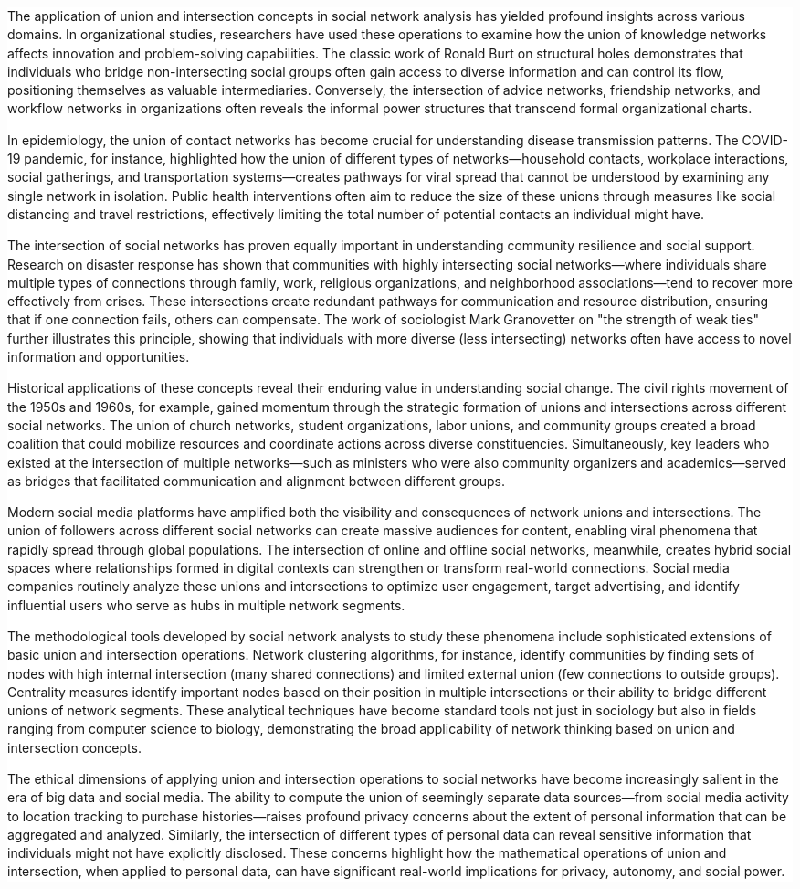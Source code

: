 The application of union and intersection concepts in social network analysis has yielded profound insights across various domains. In organizational studies, researchers have used these operations to examine how the union of knowledge networks affects innovation and problem-solving capabilities. The classic work of Ronald Burt on structural holes demonstrates that individuals who bridge non-intersecting social groups often gain access to diverse information and can control its flow, positioning themselves as valuable intermediaries. Conversely, the intersection of advice networks, friendship networks, and workflow networks in organizations often reveals the informal power structures that transcend formal organizational charts.

In epidemiology, the union of contact networks has become crucial for understanding disease transmission patterns. The COVID-19 pandemic, for instance, highlighted how the union of different types of networks—household contacts, workplace interactions, social gatherings, and transportation systems—creates pathways for viral spread that cannot be understood by examining any single network in isolation. Public health interventions often aim to reduce the size of these unions through measures like social distancing and travel restrictions, effectively limiting the total number of potential contacts an individual might have.

The intersection of social networks has proven equally important in understanding community resilience and social support. Research on disaster response has shown that communities with highly intersecting social networks—where individuals share multiple types of connections through family, work, religious organizations, and neighborhood associations—tend to recover more effectively from crises. These intersections create redundant pathways for communication and resource distribution, ensuring that if one connection fails, others can compensate. The work of sociologist Mark Granovetter on "the strength of weak ties" further illustrates this principle, showing that individuals with more diverse (less intersecting) networks often have access to novel information and opportunities.

Historical applications of these concepts reveal their enduring value in understanding social change. The civil rights movement of the 1950s and 1960s, for example, gained momentum through the strategic formation of unions and intersections across different social networks. The union of church networks, student organizations, labor unions, and community groups created a broad coalition that could mobilize resources and coordinate actions across diverse constituencies. Simultaneously, key leaders who existed at the intersection of multiple networks—such as ministers who were also community organizers and academics—served as bridges that facilitated communication and alignment between different groups.

Modern social media platforms have amplified both the visibility and consequences of network unions and intersections. The union of followers across different social networks can create massive audiences for content, enabling viral phenomena that rapidly spread through global populations. The intersection of online and offline social networks, meanwhile, creates hybrid social spaces where relationships formed in digital contexts can strengthen or transform real-world connections. Social media companies routinely analyze these unions and intersections to optimize user engagement, target advertising, and identify influential users who serve as hubs in multiple network segments.

The methodological tools developed by social network analysts to study these phenomena include sophisticated extensions of basic union and intersection operations. Network clustering algorithms, for instance, identify communities by finding sets of nodes with high internal intersection (many shared connections) and limited external union (few connections to outside groups). Centrality measures identify important nodes based on their position in multiple intersections or their ability to bridge different unions of network segments. These analytical techniques have become standard tools not just in sociology but also in fields ranging from computer science to biology, demonstrating the broad applicability of network thinking based on union and intersection concepts.

The ethical dimensions of applying union and intersection operations to social networks have become increasingly salient in the era of big data and social media. The ability to compute the union of seemingly separate data sources—from social media activity to location tracking to purchase histories—raises profound privacy concerns about the extent of personal information that can be aggregated and analyzed. Similarly, the intersection of different types of personal data can reveal sensitive information that individuals might not have explicitly disclosed. These concerns highlight how the mathematical operations of union and intersection, when applied to personal data, can have significant real-world implications for privacy, autonomy, and social power.
